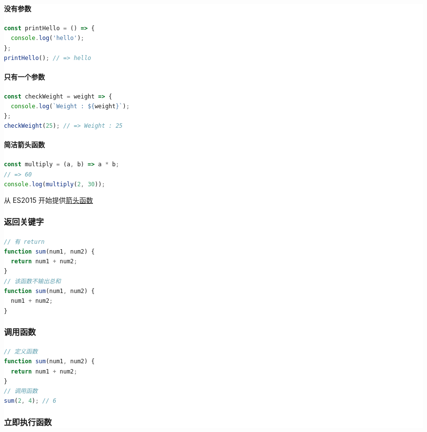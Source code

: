 #### 没有参数

```javascript
const printHello = () => { 
  console.log('hello'); 
}; 
printHello(); // => hello
```

#### 只有一个参数

```javascript
const checkWeight = weight => { 
  console.log(`Weight : ${weight}`); 
}; 
checkWeight(25); // => Weight : 25 
```

#### 简洁箭头函数

```javascript
const multiply = (a, b) => a * b; 
// => 60 
console.log(multiply(2, 30)); 
```

从 ES2015 开始提供[箭头函数](https://developer.mozilla.org/en-US/docs/Web/JavaScript/Reference/Functions/Arrow_functions)

### 返回关键字

```javascript
// 有 return
function sum(num1, num2) {
  return num1 + num2;
}
// 该函数不输出总和
function sum(num1, num2) {
  num1 + num2;
}
```

### 调用函数

```javascript
// 定义函数
function sum(num1, num2) {
  return num1 + num2;
}
// 调用函数
sum(2, 4); // 6
```

### 立即执行函数
